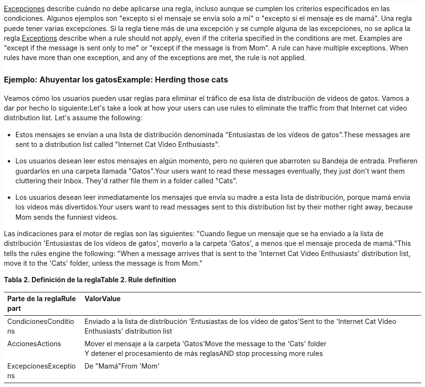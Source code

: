 <span data-ttu-id="c3ac0-p109">[Excepciones](http://msdn.microsoft.com/library/7cd63ac2-3441-4ed4-915b-6f90af4b28fc%28Office.15%29.aspx) describe cuándo no debe aplicarse una regla, incluso aunque se cumplen los criterios especificados en las condiciones. Algunos ejemplos son "excepto si el mensaje se envía solo a mí" o "excepto si el mensaje es de mamá". Una regla puede tener varias excepciones. Si la regla tiene más de una excepción y se cumple alguna de las excepciones, no se aplica la regla.</span><span class="sxs-lookup"><span data-stu-id="c3ac0-p109">[Exceptions](http://msdn.microsoft.com/library/7cd63ac2-3441-4ed4-915b-6f90af4b28fc%28Office.15%29.aspx) describe when a rule should not apply, even if the criteria specified in the conditions are met. Examples are "except if the message is sent only to me" or "except if the message is from Mom". A rule can have multiple exceptions. When rules have more than one exception, and any of the exceptions are met, the rule is not applied.</span></span> 
  
### <a name="example-herding-those-cats"></a><span data-ttu-id="c3ac0-171">Ejemplo: Ahuyentar los gatos</span><span class="sxs-lookup"><span data-stu-id="c3ac0-171">Example: Herding those cats</span></span>
<span data-ttu-id="c3ac0-172"><a name="bk_Example"> </a></span><span class="sxs-lookup"><span data-stu-id="c3ac0-172"></span></span>

<span data-ttu-id="c3ac0-p110">Veamos cómo los usuarios pueden usar reglas para eliminar el tráfico de esa lista de distribución de vídeos de gatos. Vamos a dar por hecho lo siguiente:</span><span class="sxs-lookup"><span data-stu-id="c3ac0-p110">Let's take a look at how your users can use rules to eliminate the traffic from that Internet cat video distribution list. Let's assume the following:</span></span>
  
- <span data-ttu-id="c3ac0-175">Estos mensajes se envían a una lista de distribución denominada "Entusiastas de los vídeos de gatos".</span><span class="sxs-lookup"><span data-stu-id="c3ac0-175">These messages are sent to a distribution list called "Internet Cat Video Enthusiasts".</span></span>
    
- <span data-ttu-id="c3ac0-p111">Los usuarios desean leer estos mensajes en algún momento, pero no quieren que abarroten su Bandeja de entrada. Prefieren guardarlos en una carpeta llamada "Gatos".</span><span class="sxs-lookup"><span data-stu-id="c3ac0-p111">Your users want to read these messages eventually, they just don't want them cluttering their Inbox. They'd rather file them in a folder called "Cats".</span></span>
    
- <span data-ttu-id="c3ac0-178">Los usuarios desean leer inmediatamente los mensajes que envía su madre a esta lista de distribución, porque mamá envía los vídeos más divertidos.</span><span class="sxs-lookup"><span data-stu-id="c3ac0-178">Your users want to read messages sent to this distribution list by their mother right away, because Mom sends the funniest videos.</span></span>
    
<span data-ttu-id="c3ac0-179">Las indicaciones para el motor de reglas son las siguientes: "Cuando llegue un mensaje que se ha enviado a la lista de distribución 'Entusiastas de los vídeos de gatos', moverlo a la carpeta 'Gatos', a menos que el mensaje proceda de mamá."</span><span class="sxs-lookup"><span data-stu-id="c3ac0-179">This tells the rules engine the following: "When a message arrives that is sent to the 'Internet Cat Video Enthusiasts' distribution list, move it to the 'Cats' folder, unless the message is from Mom."</span></span> 
  
<span data-ttu-id="c3ac0-180">**Tabla 2. Definición de la regla**</span><span class="sxs-lookup"><span data-stu-id="c3ac0-180">**Table 2. Rule definition**</span></span>

|<span data-ttu-id="c3ac0-181">**Parte de la regla**</span><span class="sxs-lookup"><span data-stu-id="c3ac0-181">**Rule part**</span></span>|<span data-ttu-id="c3ac0-182">**Valor**</span><span class="sxs-lookup"><span data-stu-id="c3ac0-182">**Value**</span></span>|
|:-----|:-----|
|<span data-ttu-id="c3ac0-183">Condiciones</span><span class="sxs-lookup"><span data-stu-id="c3ac0-183">Conditions</span></span>  <br/> |<span data-ttu-id="c3ac0-184">Enviado a la lista de distribución 'Entusiastas de los vídeo de gatos'</span><span class="sxs-lookup"><span data-stu-id="c3ac0-184">Sent to the 'Internet Cat Video Enthusiasts' distribution list</span></span>  <br/> |
|<span data-ttu-id="c3ac0-185">Acciones</span><span class="sxs-lookup"><span data-stu-id="c3ac0-185">Actions</span></span>  <br/> |<span data-ttu-id="c3ac0-186">Mover el mensaje a la carpeta 'Gatos'</span><span class="sxs-lookup"><span data-stu-id="c3ac0-186">Move the message to the 'Cats' folder</span></span>  <br/> <span data-ttu-id="c3ac0-187">Y detener el procesamiento de más reglas</span><span class="sxs-lookup"><span data-stu-id="c3ac0-187">AND stop processing more rules</span></span>  <br/> |
|<span data-ttu-id="c3ac0-188">Excepciones</span><span class="sxs-lookup"><span data-stu-id="c3ac0-188">Exceptions</span></span>  <br/> |<span data-ttu-id="c3ac0-189">De "Mamá"</span><span class="sxs-lookup"><span data-stu-id="c3ac0-189">From 'Mom'</span></span>  <br/> |
   